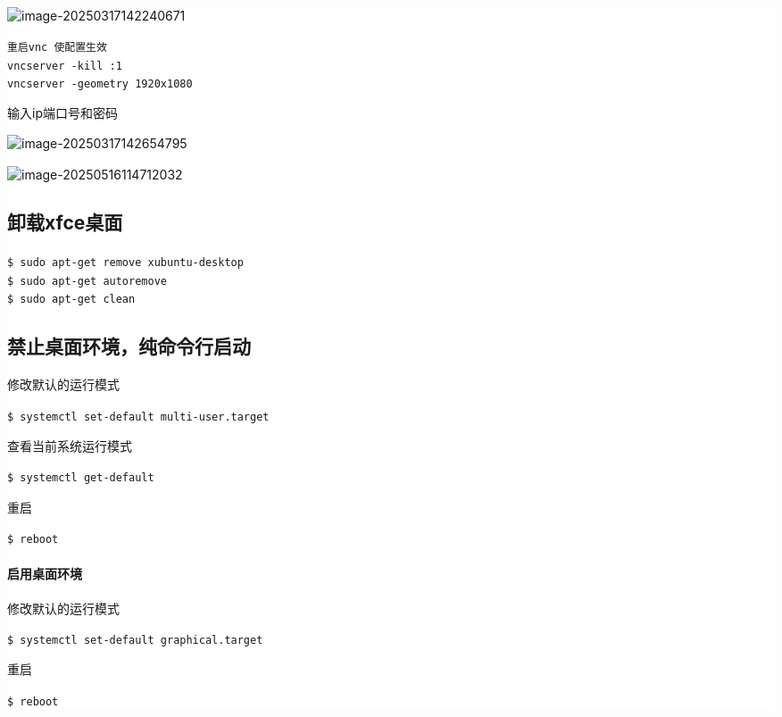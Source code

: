 ![image-20250317142240671](http://tanzhtanzh.oss-cn-shenzhen.aliyuncs.com/img/image-20250317142240671.png)

``` shell
重启vnc 使配置生效
vncserver -kill :1
vncserver -geometry 1920x1080
```

输入ip端口号和密码

![image-20250317142654795](http://tanzhtanzh.oss-cn-shenzhen.aliyuncs.com/img/image-20250317142654795.png)

![image-20250516114712032](http://tanzhtanzh.oss-cn-shenzhen.aliyuncs.com/img/image-20250516114712032.png)

## 卸载xfce桌面

```
$ sudo apt-get remove xubuntu-desktop
$ sudo apt-get autoremove
$ sudo apt-get clean
```



## 禁止桌面环境，纯命令行启动

修改默认的运行模式

```shell
$ systemctl set-default multi-user.target
```

查看当前系统运行模式

```shell
$ systemctl get-default
```

重启

```shell
$ reboot
```

#### 启用桌面环境

修改默认的运行模式

```shell
$ systemctl set-default graphical.target
```

重启

```shell
$ reboot
```

